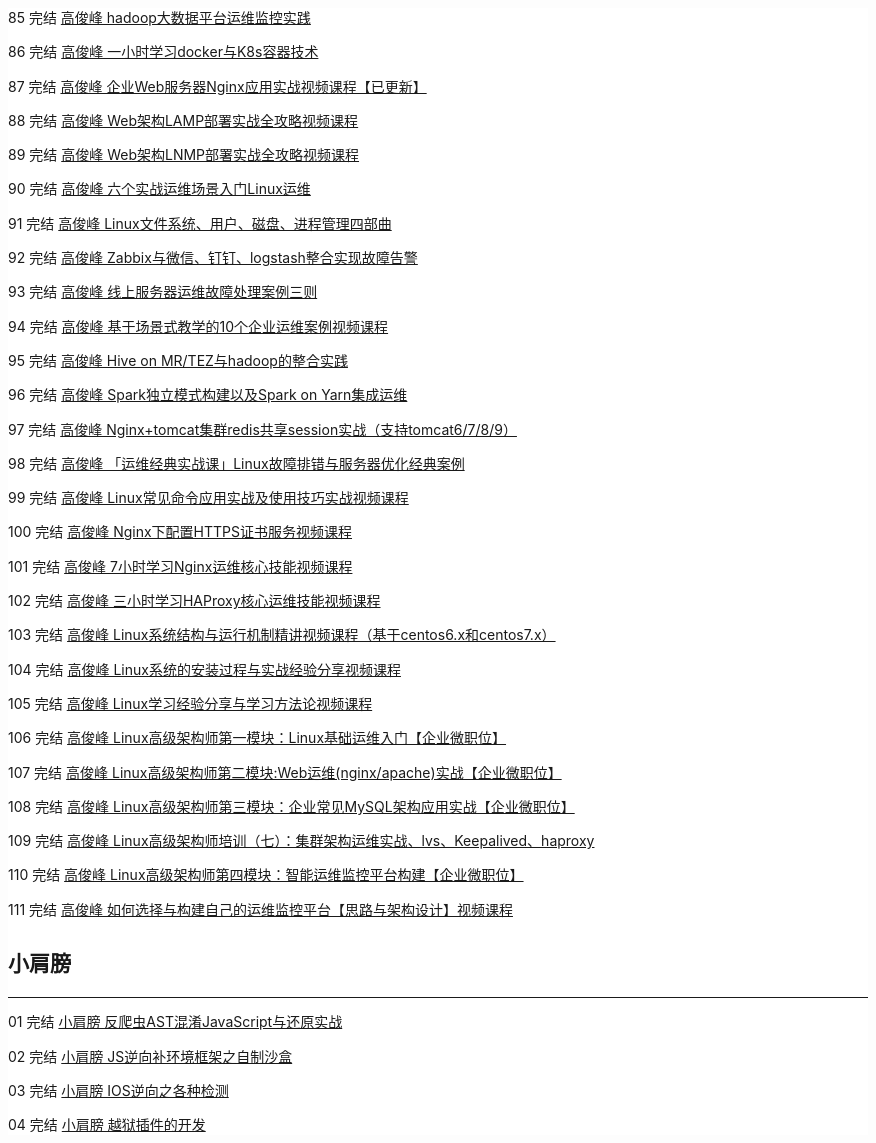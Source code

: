 85 完结 [高俊峰 hadoop大数据平台运维监控实践](https://edu.51cto.com/course/24707.html)

86 完结 [高俊峰 一小时学习docker与K8s容器技术](https://edu.51cto.com/course/26661.html)

87 完结 [高俊峰 企业Web服务器Nginx应用实战视频课程【已更新】](https://edu.51cto.com/course/5986.html)

88 完结 [高俊峰 Web架构LAMP部署实战全攻略视频课程](https://edu.51cto.com/course/13090.html)

89 完结 [高俊峰 Web架构LNMP部署实战全攻略视频课程](https://edu.51cto.com/course/12894.html)

90 完结 [高俊峰 六个实战运维场景入门Linux运维](https://edu.51cto.com/course/26639.html)

91 完结 [高俊峰 Linux文件系统、用户、磁盘、进程管理四部曲](https://edu.51cto.com/course/11271.html)

92 完结 [高俊峰 Zabbix与微信、钉钉、logstash整合实现故障告警](https://edu.51cto.com/course/22170.html)

93 完结 [高俊峰 线上服务器运维故障处理案例三则](https://edu.51cto.com/course/22299.html)

94 完结 [高俊峰 基于场景式教学的10个企业运维案例视频课程](https://edu.51cto.com/course/22567.html)

95 完结 [高俊峰 Hive on MR/TEZ与hadoop的整合实践](https://edu.51cto.com/course/23773.html)

96 完结 [高俊峰 Spark独立模式构建以及Spark on Yarn集成运维](https://edu.51cto.com/course/23797.html)

97 完结 [高俊峰 Nginx+tomcat集群redis共享session实战（支持tomcat6/7/8/9）](https://edu.51cto.com/course/18398.html)

98 完结 [高俊峰 「运维经典实战课」Linux故障排错与服务器优化经典案例](https://edu.51cto.com/course/20569.html)

99 完结 [高俊峰 Linux常见命令应用实战及使用技巧实战视频课程](https://edu.51cto.com/course/5766.html)

100 完结 [高俊峰 Nginx下配置HTTPS证书服务视频课程](https://edu.51cto.com/course/12893.html)

101 完结 [高俊峰 7小时学习Nginx运维核心技能视频课程](https://edu.51cto.com/course/13905.html)

102 完结 [高俊峰 三小时学习HAProxy核心运维技能视频课程](https://edu.51cto.com/course/13937.html)

103 完结 [高俊峰 Linux系统结构与运行机制精讲视频课程（基于centos6.x和centos7.x）](https://edu.51cto.com/course/5765.html)

104 完结 [高俊峰 Linux系统的安装过程与实战经验分享视频课程](https://edu.51cto.com/course/5750.html)

105 完结 [高俊峰 Linux学习经验分享与学习方法论视频课程](https://edu.51cto.com/course/5746.html)

106 完结 [高俊峰 Linux高级架构师第一模块：Linux基础运维入门【企业微职位】](https://edu.51cto.com/course/17649.html)

107 完结 [高俊峰 Linux高级架构师第二模块:Web运维(nginx/apache)实战【企业微职位】](https://edu.51cto.com/course/17651.html)

108 完结 [高俊峰 Linux高级架构师第三模块：企业常见MySQL架构应用实战【企业微职位】](https://edu.51cto.com/course/17648.html)

109 完结 [高俊峰 Linux高级架构师培训（七）：集群架构运维实战、lvs、Keepalived、haproxy](https://edu.51cto.com/course/17646.html)

110 完结 [高俊峰 Linux高级架构师第四模块：智能运维监控平台构建【企业微职位】](https://edu.51cto.com/course/17647.html)

111 完结 [高俊峰 如何选择与构建自己的运维监控平台【思路与架构设计】视频课程](https://edu.51cto.com/course/11265.html)

## 小肩膀

------

01 完结 [小肩膀 反爬虫AST混淆JavaScript与还原实战](https://edu.51cto.com/course/27492.html)

02 完结 [小肩膀 JS逆向补环境框架之自制沙盒](https://edu.51cto.com/course/33365.html)

03 完结 [小肩膀 IOS逆向之各种检测](https://edu.51cto.com/course/34112.html)

04 完结 [小肩膀 越狱插件的开发](https://edu.51cto.com/course/34074.html)

